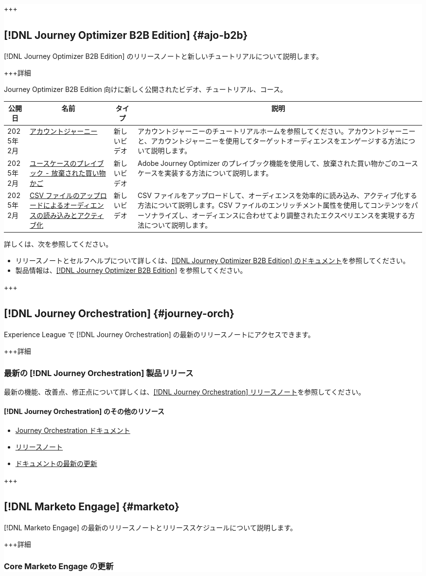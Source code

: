 +++

## [!DNL Journey Optimizer B2B Edition] {#ajo-b2b}

[!DNL Journey Optimizer B2B Edition] のリリースノートと新しいチュートリアルについて説明します。

+++詳細

Journey Optimizer B2B Edition 向けに新しく公開されたビデオ、チュートリアル、コース。

| 公開日 | 名前 | タイプ | 説明 |
| -----------| ---------- | ---------- | ---------- |
| 2025年2月 | [アカウントジャーニー](https://experienceleague.adobe.com/ja/docs/journey-optimizer-b2b-learn/tutorials/account-journeys/introducing-account-journeys) | 新しいビデオ | アカウントジャーニーのチュートリアルホームを参照してください。アカウントジャーニーと、アカウントジャーニーを使用してターゲットオーディエンスをエンゲージする方法について説明します。 |
| 2025年2月 | [ユースケースのプレイブック - 放棄された買い物かご](https://experienceleague.adobe.com/ja/docs/journey-optimizer-learn/tutorials/use-cases/abandoned-cart) | 新しいビデオ | Adobe Journey Optimizer のプレイブック機能を使用して、放棄された買い物かごのユースケースを実装する方法について説明します。 |
| 2025年2月 | [CSV ファイルのアップロードによるオーディエンスの読み込みとアクティブ化](https://experienceleague.adobe.com/ja/docs/journey-optimizer-learn/tutorials/profiles-audiences-subscriptions/import-and-activate-an-audience-by-uploading-a-csv-file) | 新しいビデオ | CSV ファイルをアップロードして、オーディエンスを効率的に読み込み、アクティブ化する方法について説明します。CSV ファイルのエンリッチメント属性を使用してコンテンツをパーソナライズし、オーディエンスに合わせてより調整されたエクスペリエンスを実現する方法について説明します。 |

詳しくは、次を参照してください。

* リリースノートとセルフヘルプについて詳しくは、[[!DNL Journey Optimizer B2B Edition]  のドキュメント](https://experienceleague.adobe.com/ja/docs/journey-optimizer-b2b/user/guide-overview)を参照してください。
* 製品情報は、[[!DNL Journey Optimizer B2B Edition]](https://business.adobe.com/jp/products/journey-optimizer-b2b-edition.html) を参照してください。

+++

## [!DNL Journey Orchestration] {#journey-orch}

Experience League で [!DNL Journey Orchestration] の最新のリリースノートにアクセスできます。

+++詳細

### 最新の [!DNL Journey Orchestration] 製品リリース

最新の機能、改善点、修正点について詳しくは、[[!DNL Journey Orchestration] リリースノート](https://experienceleague.adobe.com/ja/docs/journeys/using/release-notes/release-notes)を参照してください。

#### [!DNL Journey Orchestration] のその他のリソース

* [Journey Orchestration ドキュメント](https://experienceleague.adobe.com/ja/docs/journeys/using/journey-orchestration-home)

* [リリースノート](https://experienceleague.adobe.com/ja/docs/journeys/using/release-notes/release-notes)

* [ドキュメントの最新の更新](https://experienceleague.adobe.com/ja/docs/journeys/using/release-notes/documentation-updates)

+++

## [!DNL Marketo Engage] {#marketo}

[!DNL Marketo Engage] の最新のリリースノートとリリーススケジュールについて説明します。

+++詳細

### Core Marketo Engage の更新
